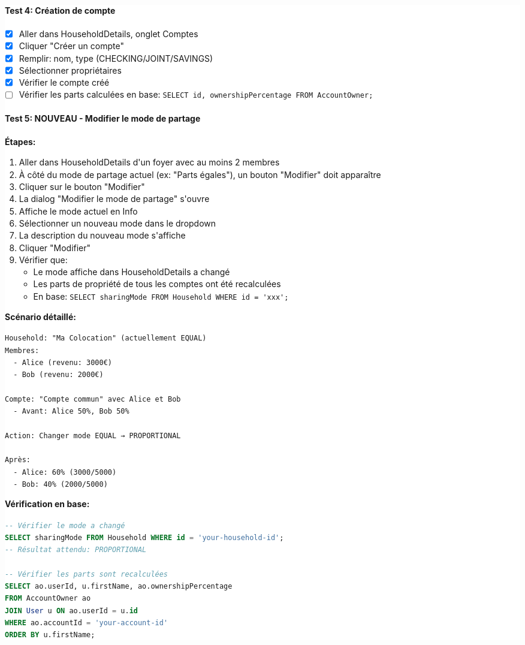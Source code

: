 #### Test 4: Création de compte
- [x] Aller dans HouseholdDetails, onglet Comptes
- [x] Cliquer "Créer un compte"
- [x] Remplir: nom, type (CHECKING/JOINT/SAVINGS)
- [x] Sélectionner propriétaires
- [x] Vérifier le compte créé
- [ ] Vérifier les parts calculées en base: `SELECT id, ownershipPercentage FROM AccountOwner;`

#### Test 5: NOUVEAU - Modifier le mode de partage
**Étapes:**
1. Aller dans HouseholdDetails d'un foyer avec au moins 2 membres
2. À côté du mode de partage actuel (ex: "Parts égales"), un bouton "Modifier" doit apparaître
3. Cliquer sur le bouton "Modifier"
4. La dialog "Modifier le mode de partage" s'ouvre
5. Affiche le mode actuel en Info
6. Sélectionner un nouveau mode dans le dropdown
7. La description du nouveau mode s'affiche
8. Cliquer "Modifier"
9. Vérifier que:
   - Le mode affiche dans HouseholdDetails a changé
   - Les parts de propriété de tous les comptes ont été recalculées
   - En base: `SELECT sharingMode FROM Household WHERE id = 'xxx';`

**Scénario détaillé:**
```
Household: "Ma Colocation" (actuellement EQUAL)
Membres:
  - Alice (revenu: 3000€)
  - Bob (revenu: 2000€)

Compte: "Compte commun" avec Alice et Bob
  - Avant: Alice 50%, Bob 50%

Action: Changer mode EQUAL → PROPORTIONAL

Après:
  - Alice: 60% (3000/5000)
  - Bob: 40% (2000/5000)
```

**Vérification en base:**
```sql
-- Vérifier le mode a changé
SELECT sharingMode FROM Household WHERE id = 'your-household-id';
-- Résultat attendu: PROPORTIONAL

-- Vérifier les parts sont recalculées
SELECT ao.userId, u.firstName, ao.ownershipPercentage
FROM AccountOwner ao
JOIN User u ON ao.userId = u.id
WHERE ao.accountId = 'your-account-id'
ORDER BY u.firstName;
```
